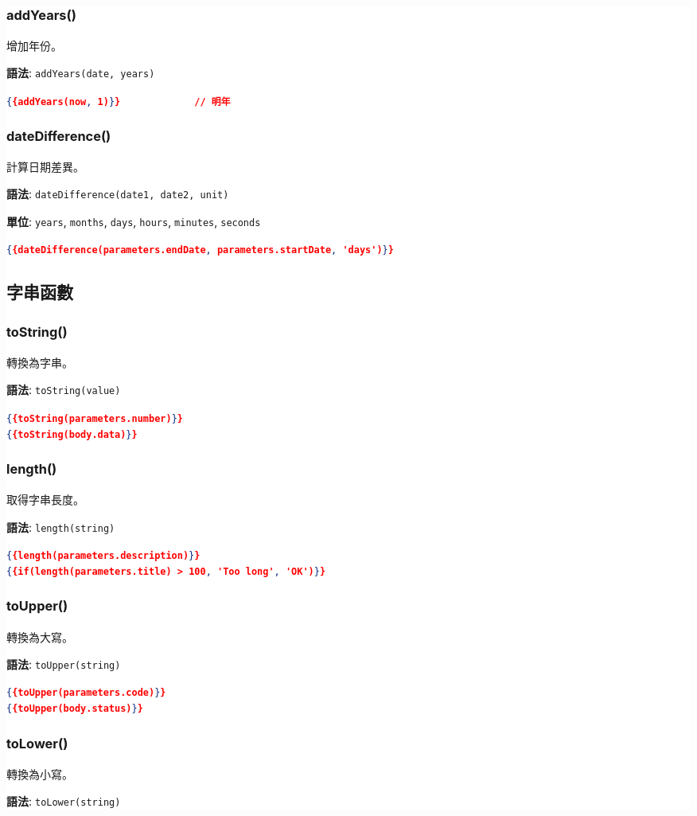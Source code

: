 ### addYears()
增加年份。

**語法**: `addYears(date, years)`

```json
{{addYears(now, 1)}}             // 明年
```

### dateDifference()
計算日期差異。

**語法**: `dateDifference(date1, date2, unit)`

**單位**: `years`, `months`, `days`, `hours`, `minutes`, `seconds`

```json
{{dateDifference(parameters.endDate, parameters.startDate, 'days')}}
```

## 字串函數

### toString()
轉換為字串。

**語法**: `toString(value)`

```json
{{toString(parameters.number)}}
{{toString(body.data)}}
```

### length()
取得字串長度。

**語法**: `length(string)`

```json
{{length(parameters.description)}}
{{if(length(parameters.title) > 100, 'Too long', 'OK')}}
```

### toUpper()
轉換為大寫。

**語法**: `toUpper(string)`

```json
{{toUpper(parameters.code)}}
{{toUpper(body.status)}}
```

### toLower()
轉換為小寫。

**語法**: `toLower(string)`
